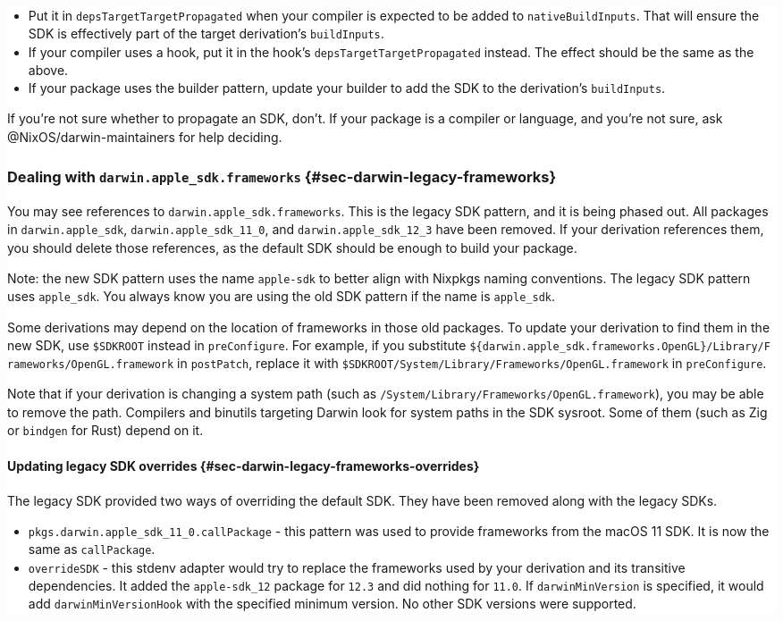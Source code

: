 - Put it in `depsTargetTargetPropagated` when your compiler is expected to be added to `nativeBuildInputs`.
  That will ensure the SDK is effectively part of the target derivation’s `buildInputs`.
- If your compiler uses a hook, put it in the hook’s `depsTargetTargetPropagated` instead.
  The effect should be the same as the above.
- If your package uses the builder pattern, update your builder to add the SDK to the derivation’s `buildInputs`.

If you’re not sure whether to propagate an SDK, don’t.
If your package is a compiler or language, and you’re not sure, ask @NixOS/darwin-maintainers for help deciding.

### Dealing with `darwin.apple_sdk.frameworks` {#sec-darwin-legacy-frameworks}

You may see references to `darwin.apple_sdk.frameworks`.
This is the legacy SDK pattern, and it is being phased out.
All packages in `darwin.apple_sdk`, `darwin.apple_sdk_11_0`, and `darwin.apple_sdk_12_3` have been removed.
If your derivation references them, you should delete those references, as the default SDK should be enough to build your package.

Note: the new SDK pattern uses the name `apple-sdk` to better align with Nixpkgs naming conventions.
The legacy SDK pattern uses `apple_sdk`.
You always know you are using the old SDK pattern if the name is `apple_sdk`.

Some derivations may depend on the location of frameworks in those old packages.
To update your derivation to find them in the new SDK, use `$SDKROOT` instead in `preConfigure`.
For example, if you substitute `${darwin.apple_sdk.frameworks.OpenGL}/Library/Frameworks/OpenGL.framework` in `postPatch`, replace it with `$SDKROOT/System/Library/Frameworks/OpenGL.framework` in `preConfigure`.

Note that if your derivation is changing a system path (such as `/System/Library/Frameworks/OpenGL.framework`), you may be able to remove the path.
Compilers and binutils targeting Darwin look for system paths in the SDK sysroot.
Some of them (such as Zig or `bindgen` for Rust) depend on it.

#### Updating legacy SDK overrides {#sec-darwin-legacy-frameworks-overrides}

The legacy SDK provided two ways of overriding the default SDK.
They have been removed along with the legacy SDKs.

- `pkgs.darwin.apple_sdk_11_0.callPackage` - this pattern was used to provide frameworks from the macOS 11 SDK.
  It is now the same as `callPackage`.
- `overrideSDK` - this stdenv adapter would try to replace the frameworks used by your derivation and its transitive dependencies.
  It added the `apple-sdk_12` package for `12.3` and did nothing for `11.0`.
  If `darwinMinVersion` is specified, it would add `darwinMinVersionHook` with the specified minimum version.
  No other SDK versions were supported.
